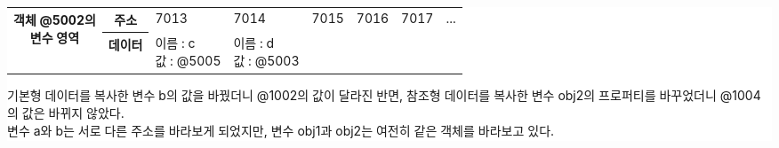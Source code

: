    <table>
      <tr>
       <th rowspan = "2">객체 @5002의 <br> 변수 영역</th>
       <th>주소</th>
       <td>7013</td>
       <td>7014</td>
       <td>7015</td>
       <td>7016</td>
       <td>7017</td>
       <td>...</td>
      </tr>
     <tr>
       <th>데이터</th>
       <td>이름 : c <br> 값 : @5005</td>
       <td>이름 : d <br> 값 : @5003</td>
       <td></td>
       <td></td>
       <td></td>
       <td></td>
      </tr>
    </table>
    
   기본형 데이터를 복사한 변수 b의 값을 바꿨더니 @1002의 값이 달라진 반면, 참조형 데이터를 복사한 변수 obj2의 프로퍼티를 바꾸었더니 @1004의 값은 바뀌지 않았다.  
   변수 a와 b는 서로 다른 주소를 바라보게 되었지만, 변수 obj1과 obj2는 여전히 같은 객체를 바라보고 있다.  
   
   
